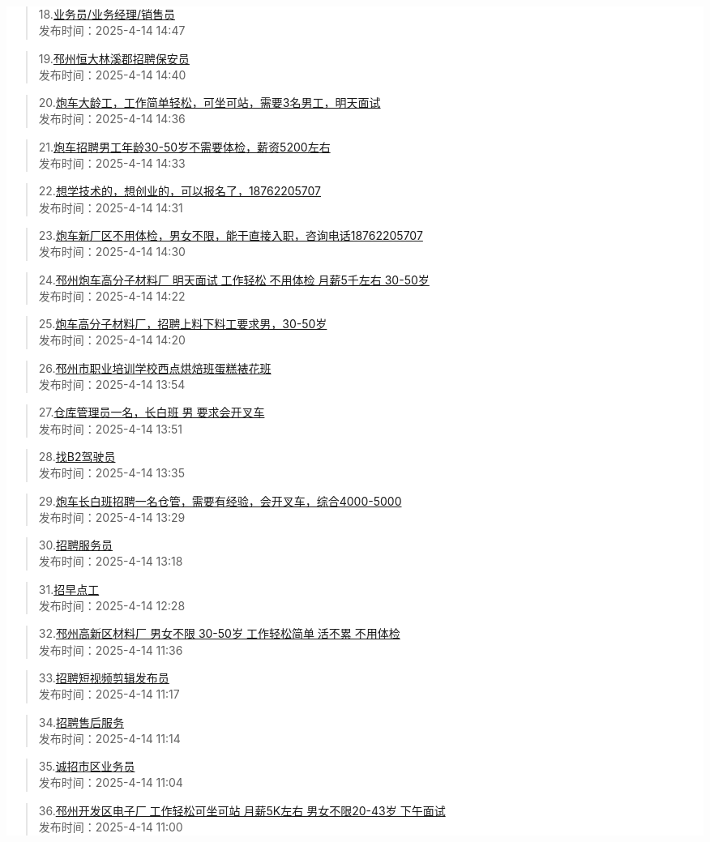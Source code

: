 >18.[业务员/业务经理/销售员](https://www.pzzc.net/forum.php?mod=viewthread&tid=10505582)<br>
>发布时间：2025-4-14 14:47

>19.[邳州恒大林溪郡招聘保安员](https://www.pzzc.net/forum.php?mod=viewthread&tid=10505580)<br>
>发布时间：2025-4-14 14:40

>20.[炮车大龄工，工作简单轻松，可坐可站，需要3名男工，明天面试](https://www.pzzc.net/forum.php?mod=viewthread&tid=10505577)<br>
>发布时间：2025-4-14 14:36

>21.[炮车招聘男工年龄30-50岁不需要体检，薪资5200左右](https://www.pzzc.net/forum.php?mod=viewthread&tid=10505575)<br>
>发布时间：2025-4-14 14:33

>22.[想学技术的，想创业的，可以报名了，18762205707](https://www.pzzc.net/forum.php?mod=viewthread&tid=10505573)<br>
>发布时间：2025-4-14 14:31

>23.[炮车新厂区不用体检，男女不限，能干直接入职，咨询电话18762205707](https://www.pzzc.net/forum.php?mod=viewthread&tid=10505571)<br>
>发布时间：2025-4-14 14:30

>24.[邳州炮车高分子材料厂 明天面试 工作轻松 不用体检 月薪5千左右 30-50岁](https://www.pzzc.net/forum.php?mod=viewthread&tid=10505569)<br>
>发布时间：2025-4-14 14:22

>25.[炮车高分子材料厂，招聘上料下料工要求男，30-50岁](https://www.pzzc.net/forum.php?mod=viewthread&tid=10505567)<br>
>发布时间：2025-4-14 14:20

>26.[邳州市职业培训学校西点烘焙班蛋糕裱花班](https://www.pzzc.net/forum.php?mod=viewthread&tid=10505560)<br>
>发布时间：2025-4-14 13:54

>27.[仓库管理员一名，长白班 男 要求会开叉车](https://www.pzzc.net/forum.php?mod=viewthread&tid=10505557)<br>
>发布时间：2025-4-14 13:51

>28.[找B2驾驶员](https://www.pzzc.net/forum.php?mod=viewthread&tid=10505552)<br>
>发布时间：2025-4-14 13:35

>29.[炮车长白班招聘一名仓管，需要有经验，会开叉车，综合4000-5000](https://www.pzzc.net/forum.php?mod=viewthread&tid=10505549)<br>
>发布时间：2025-4-14 13:29

>30.[招聘服务员](https://www.pzzc.net/forum.php?mod=viewthread&tid=10505544)<br>
>发布时间：2025-4-14 13:18

>31.[招早点工](https://www.pzzc.net/forum.php?mod=viewthread&tid=10505535)<br>
>发布时间：2025-4-14 12:28

>32.[邳州高新区材料厂 男女不限 30-50岁 工作轻松简单 活不累 不用体检](https://www.pzzc.net/forum.php?mod=viewthread&tid=10505530)<br>
>发布时间：2025-4-14 11:36

>33.[招聘短视频剪辑发布员](https://www.pzzc.net/forum.php?mod=viewthread&tid=10505525)<br>
>发布时间：2025-4-14 11:17

>34.[招聘售后服务](https://www.pzzc.net/forum.php?mod=viewthread&tid=10505524)<br>
>发布时间：2025-4-14 11:14

>35.[诚招市区业务员](https://www.pzzc.net/forum.php?mod=viewthread&tid=10505521)<br>
>发布时间：2025-4-14 11:04

>36.[邳州开发区电子厂 工作轻松可坐可站 月薪5K左右 男女不限20-43岁 下午面试](https://www.pzzc.net/forum.php?mod=viewthread&tid=10505520)<br>
>发布时间：2025-4-14 11:00
